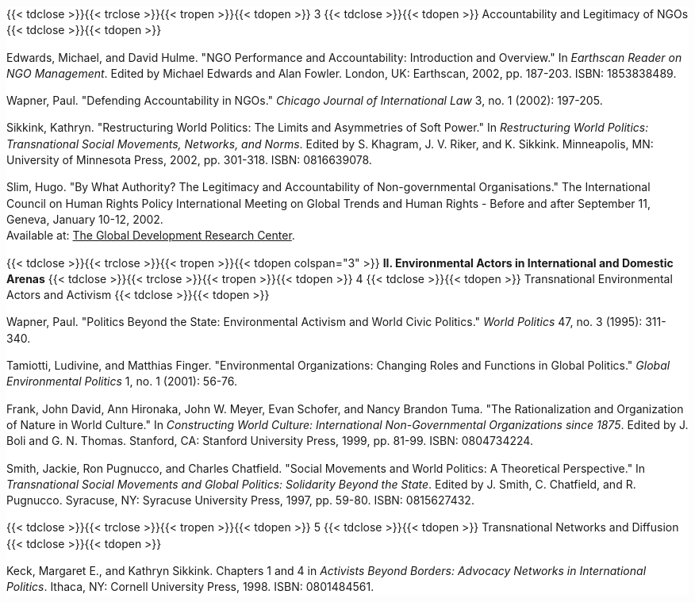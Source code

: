 {{< tdclose >}}{{< trclose >}}{{< tropen >}}{{< tdopen >}}
3
{{< tdclose >}}{{< tdopen >}}
Accountability and Legitimacy of NGOs
{{< tdclose >}}{{< tdopen >}}

Edwards, Michael, and David Hulme. "NGO Performance and Accountability: Introduction and Overview." In *Earthscan Reader on NGO Management*. Edited by Michael Edwards and Alan Fowler. London, UK: Earthscan, 2002, pp. 187-203. ISBN: 1853838489.

Wapner, Paul. "Defending Accountability in NGOs." *Chicago Journal of International Law* 3, no. 1 (2002): 197-205.

Sikkink, Kathryn. "Restructuring World Politics: The Limits and Asymmetries of Soft Power." In *Restructuring World Politics: Transnational Social Movements, Networks, and Norms*. Edited by S. Khagram, J. V. Riker, and K. Sikkink. Minneapolis, MN: University of Minnesota Press, 2002, pp. 301-318. ISBN: 0816639078.

Slim, Hugo. "By What Authority? The Legitimacy and Accountability of Non-governmental Organisations." The International Council on Human Rights Policy International Meeting on Global Trends and Human Rights - Before and after September 11, Geneva, January 10-12, 2002.   
Available at: [The Global Development Research Center](http://www.gdrc.org/ngo/accountability/by-what-authority.html).

{{< tdclose >}}{{< trclose >}}{{< tropen >}}{{< tdopen colspan="3" >}}
**II. Environmental Actors in International and Domestic Arenas**
{{< tdclose >}}{{< trclose >}}{{< tropen >}}{{< tdopen >}}
4
{{< tdclose >}}{{< tdopen >}}
Transnational Environmental Actors and Activism
{{< tdclose >}}{{< tdopen >}}

Wapner, Paul. "Politics Beyond the State: Environmental Activism and World Civic Politics." *World Politics* 47, no. 3 (1995): 311-340.

Tamiotti, Ludivine, and Matthias Finger. "Environmental Organizations: Changing Roles and Functions in Global Politics." *Global Environmental Politics* 1, no. 1 (2001): 56-76.

Frank, John David, Ann Hironaka, John W. Meyer, Evan Schofer, and Nancy Brandon Tuma. "The Rationalization and Organization of Nature in World Culture." In *Constructing World Culture: International Non-Governmental Organizations since 1875*. Edited by J. Boli and G. N. Thomas. Stanford, CA: Stanford University Press, 1999, pp. 81-99. ISBN: 0804734224.

Smith, Jackie, Ron Pugnucco, and Charles Chatfield. "Social Movements and World Politics: A Theoretical Perspective." In *Transnational Social Movements and Global Politics: Solidarity Beyond the State*. Edited by J. Smith, C. Chatfield, and R. Pugnucco. Syracuse, NY: Syracuse University Press, 1997, pp. 59-80. ISBN: 0815627432.

{{< tdclose >}}{{< trclose >}}{{< tropen >}}{{< tdopen >}}
5
{{< tdclose >}}{{< tdopen >}}
Transnational Networks and Diffusion
{{< tdclose >}}{{< tdopen >}}

Keck, Margaret E., and Kathryn Sikkink. Chapters 1 and 4 in *Activists Beyond Borders: Advocacy Networks in International Politics*. Ithaca, NY: Cornell University Press, 1998. ISBN: 0801484561.
